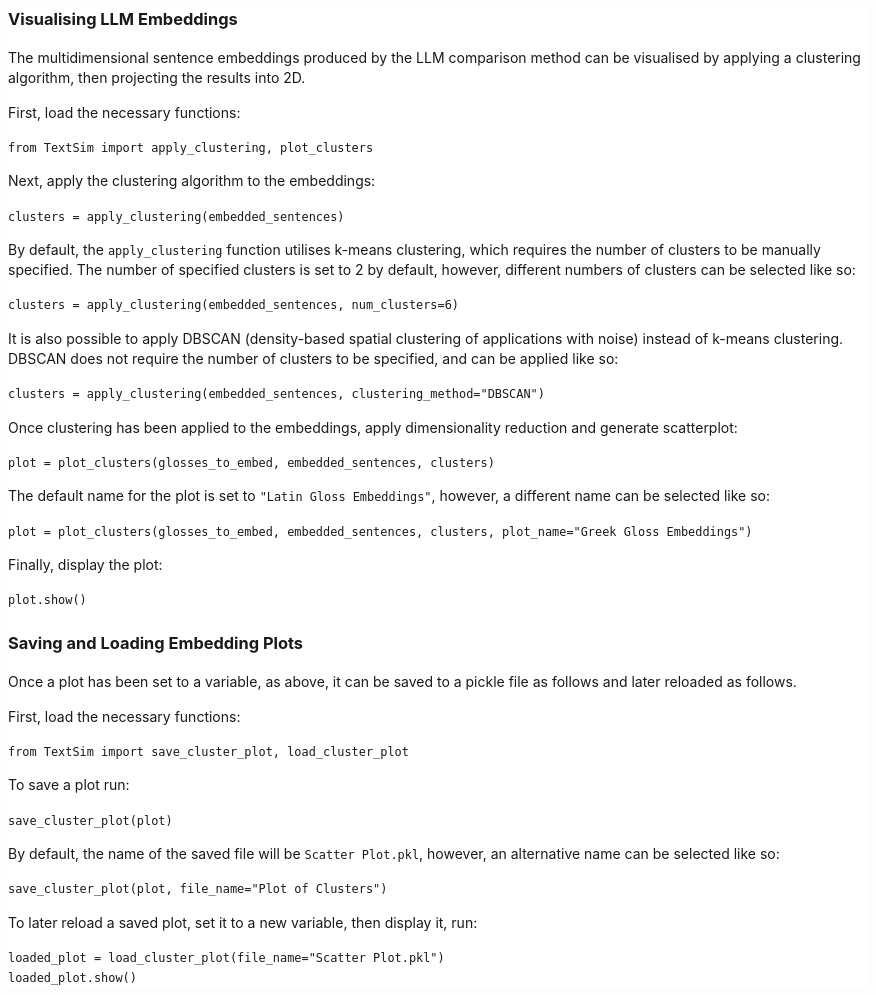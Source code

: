 ### Visualising LLM Embeddings

The multidimensional sentence embeddings produced by the LLM comparison method can be visualised by applying a clustering algorithm, then projecting the results into 2D.

First, load the necessary functions:

    from TextSim import apply_clustering, plot_clusters

Next, apply the clustering algorithm to the embeddings:

    clusters = apply_clustering(embedded_sentences)

By default, the `apply_clustering` function utilises k-means clustering, which requires the number of clusters to be manually specified. The number of specified clusters is set to 2 by default, however, different numbers of clusters can be selected like so:

    clusters = apply_clustering(embedded_sentences, num_clusters=6)

It is also possible to apply DBSCAN (density-based spatial clustering of applications with noise) instead of k-means clustering. DBSCAN does not require the number of clusters to be specified, and can be applied like so:

    clusters = apply_clustering(embedded_sentences, clustering_method="DBSCAN")

Once clustering has been applied to the embeddings, apply dimensionality reduction and generate scatterplot:

    plot = plot_clusters(glosses_to_embed, embedded_sentences, clusters)

The default name for the plot is set to `"Latin Gloss Embeddings"`, however, a different name can be selected like so:

    plot = plot_clusters(glosses_to_embed, embedded_sentences, clusters, plot_name="Greek Gloss Embeddings")

Finally, display the plot:

    plot.show()

### Saving and Loading Embedding Plots

Once a plot has been set to a variable, as above, it can be saved to a pickle file as follows and later reloaded as follows.

First, load the necessary functions:

    from TextSim import save_cluster_plot, load_cluster_plot

To save a plot run:

    save_cluster_plot(plot)

By default, the name of the saved file will be `Scatter Plot.pkl`, however, an alternative name can be selected like so:

    save_cluster_plot(plot, file_name="Plot of Clusters")

To later reload a saved plot, set it to a new variable, then display it, run:

    loaded_plot = load_cluster_plot(file_name="Scatter Plot.pkl")
    loaded_plot.show()

